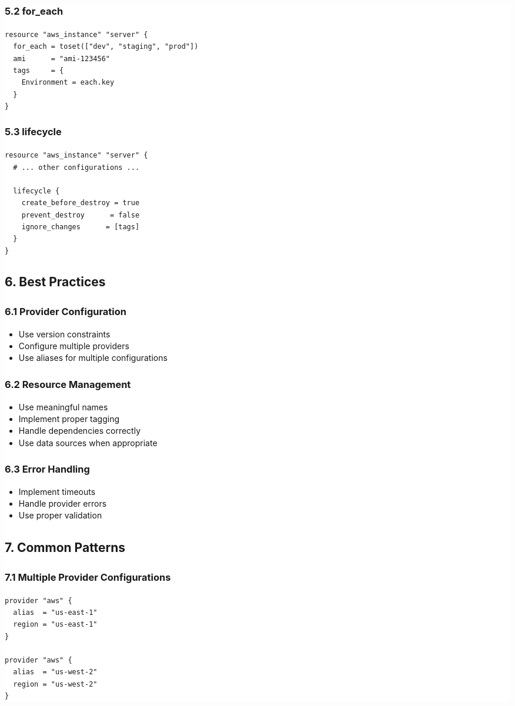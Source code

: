 ### 5.2 for_each
```hcl
resource "aws_instance" "server" {
  for_each = toset(["dev", "staging", "prod"])
  ami      = "ami-123456"
  tags     = {
    Environment = each.key
  }
}
```

### 5.3 lifecycle
```hcl
resource "aws_instance" "server" {
  # ... other configurations ...

  lifecycle {
    create_before_destroy = true
    prevent_destroy      = false
    ignore_changes      = [tags]
  }
}
```

## 6. Best Practices
### 6.1 Provider Configuration
- Use version constraints
- Configure multiple providers
- Use aliases for multiple configurations

### 6.2 Resource Management
- Use meaningful names
- Implement proper tagging
- Handle dependencies correctly
- Use data sources when appropriate

### 6.3 Error Handling
- Implement timeouts
- Handle provider errors
- Use proper validation

## 7. Common Patterns
### 7.1 Multiple Provider Configurations
```hcl
provider "aws" {
  alias  = "us-east-1"
  region = "us-east-1"
}

provider "aws" {
  alias  = "us-west-2"
  region = "us-west-2"
}
```
